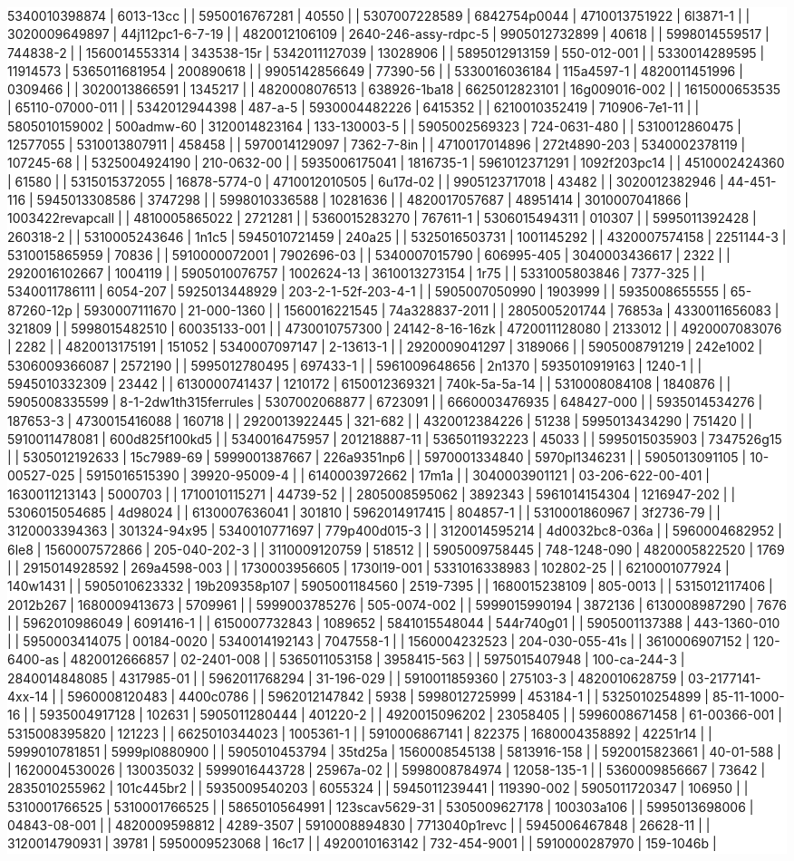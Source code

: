 5340010398874 | 6013-13cc |  | 5950016767281 | 40550 |  | 5307007228589 | 6842754p0044 | 
4710013751922 | 6l3871-1 |  | 3020009649897 | 44j112pc1-6-7-19 |  | 4820012106109 | 2640-246-assy-rdpc-5 | 
9905012732899 | 40618 |  | 5998014559517 | 744838-2 |  | 1560014553314 | 343538-15r | 
5342011127039 | 13028906 |  | 5895012913159 | 550-012-001 |  | 5330014289595 | 11914573 | 
5365011681954 | 200890618 |  | 9905142856649 | 77390-56 |  | 5330016036184 | 115a4597-1 | 
4820011451996 | 0309466 |  | 3020013866591 | 1345217 |  | 4820008076513 | 638926-1ba18 | 
6625012823101 | 16g009016-002 |  | 1615000653535 | 65110-07000-011 |  | 5342012944398 | 487-a-5 | 
5930004482226 | 6415352 |  | 6210010352419 | 710906-7e1-11 |  | 5805010159002 | 500admw-60 | 
3120014823164 | 133-130003-5 |  | 5905002569323 | 724-0631-480 |  | 5310012860475 | 12577055 | 
5310013807911 | 458458 |  | 5970014129097 | 7362-7-8in |  | 4710017014896 | 272t4890-203 | 
5340002378119 | 107245-68 |  | 5325004924190 | 210-0632-00 |  | 5935006175041 | 1816735-1 | 
5961012371291 | 1092f203pc14 |  | 4510002424360 | 61580 |  | 5315015372055 | 16878-5774-0 | 
4710012010505 | 6u17d-02 |  | 9905123717018 | 43482 |  | 3020012382946 | 44-451-116 | 
5945013308586 | 3747298 |  | 5998010336588 | 10281636 |  | 4820017057687 | 48951414 | 
3010007041866 | 1003422revapcall |  | 4810005865022 | 2721281 |  | 5360015283270 | 767611-1 | 
5306015494311 | 010307 |  | 5995011392428 | 260318-2 |  | 5310005243646 | 1n1c5 | 
5945010721459 | 240a25 |  | 5325016503731 | 1001145292 |  | 4320007574158 | 2251144-3 | 
5310015865959 | 70836 |  | 5910000072001 | 7902696-03 |  | 5340007015790 | 606995-405 | 
3040003436617 | 2322 |  | 2920016102667 | 1004119 |  | 5905010076757 | 1002624-13 | 
3610013273154 | 1r75 |  | 5331005803846 | 7377-325 |  | 5340011786111 | 6054-207 | 
5925013448929 | 203-2-1-52f-203-4-1 |  | 5905007050990 | 1903999 |  | 5935008655555 | 65-87260-12p | 
5930007111670 | 21-000-1360 |  | 1560016221545 | 74a328837-2011 |  | 2805005201744 | 76853a | 
4330011656083 | 321809 |  | 5998015482510 | 60035133-001 |  | 4730010757300 | 24142-8-16-16zk | 
4720011128080 | 2133012 |  | 4920007083076 | 2282 |  | 4820013175191 | 151052 | 
5340007097147 | 2-13613-1 |  | 2920009041297 | 3189066 |  | 5905008791219 | 242e1002 | 
5306009366087 | 2572190 |  | 5995012780495 | 697433-1 |  | 5961009648656 | 2n1370 | 
5935010919163 | 1240-1 |  | 5945010332309 | 23442 |  | 6130000741437 | 1210172 | 
6150012369321 | 740k-5a-5a-14 |  | 5310008084108 | 1840876 |  | 5905008335599 | 8-1-2dw1th315ferrules | 
5307002068877 | 6723091 |  | 6660003476935 | 648427-000 |  | 5935014534276 | 187653-3 | 
4730015416088 | 160718 |  | 2920013922445 | 321-682 |  | 4320012384226 | 51238 | 
5995013434290 | 751420 |  | 5910011478081 | 600d825f100kd5 |  | 5340016475957 | 201218887-11 | 
5365011932223 | 45033 |  | 5995015035903 | 7347526g15 |  | 5305012192633 | 15c7989-69 | 
5999001387667 | 226a9351np6 |  | 5970001334840 | 5970pl1346231 |  | 5905013091105 | 10-00527-025 | 
5915016515390 | 39920-95009-4 |  | 6140003972662 | 17m1a |  | 3040003901121 | 03-206-622-00-401 | 
1630011213143 | 5000703 |  | 1710010115271 | 44739-52 |  | 2805008595062 | 3892343 | 
5961014154304 | 1216947-202 |  | 5306015054685 | 4d98024 |  | 6130007636041 | 301810 | 
5962014917415 | 804857-1 |  | 5310001860967 | 3f2736-79 |  | 3120003394363 | 301324-94x95 | 
5340010771697 | 779p400d015-3 |  | 3120014595214 | 4d0032bc8-036a |  | 5960004682952 | 6le8 | 
1560007572866 | 205-040-202-3 |  | 3110009120759 | 518512 |  | 5905009758445 | 748-1248-090 | 
4820005822520 | 1769 |  | 2915014928592 | 269a4598-003 |  | 1730003956605 | 1730l19-001 | 
5331016338983 | 102802-25 |  | 6210001077924 | 140w1431 |  | 5905010623332 | 19b209358p107 | 
5905001184560 | 2519-7395 |  | 1680015238109 | 805-0013 |  | 5315012117406 | 2012b267 | 
1680009413673 | 5709961 |  | 5999003785276 | 505-0074-002 |  | 5999015990194 | 3872136 | 
6130008987290 | 7676 |  | 5962010986049 | 6091416-1 |  | 6150007732843 | 1089652 | 
5841015548044 | 544r740g01 |  | 5905001137388 | 443-1360-010 |  | 5950003414075 | 00184-0020 | 
5340014192143 | 7047558-1 |  | 1560004232523 | 204-030-055-41s |  | 3610006907152 | 120-6400-as | 
4820012666857 | 02-2401-008 |  | 5365011053158 | 3958415-563 |  | 5975015407948 | 100-ca-244-3 | 
2840014848085 | 4317985-01 |  | 5962011768294 | 31-196-029 |  | 5910011859360 | 275103-3 | 
4820010628759 | 03-2177141-4xx-14 |  | 5960008120483 | 4400c0786 |  | 5962012147842 | 5938 | 
5998012725999 | 453184-1 |  | 5325010254899 | 85-11-1000-16 |  | 5935004917128 | 102631 | 
5905011280444 | 401220-2 |  | 4920015096202 | 23058405 |  | 5996008671458 | 61-00366-001 | 
5315008395820 | 121223 |  | 6625010344023 | 1005361-1 |  | 5910006867141 | 822375 | 
1680004358892 | 42251r14 |  | 5999010781851 | 5999pl0880900 |  | 5905010453794 | 35td25a | 
1560008545138 | 5813916-158 |  | 5920015823661 | 40-01-588 |  | 1620004530026 | 130035032 | 
5999016443728 | 25967a-02 |  | 5998008784974 | 12058-135-1 |  | 5360009856667 | 73642 | 
2835010255962 | 101c445br2 |  | 5935009540203 | 6055324 |  | 5945011239441 | 119390-002 | 
5905011720347 | 106950 |  | 5310001766525 | 5310001766525 |  | 5865010564991 | 123scav5629-31 | 
5305009627178 | 100303a106 |  | 5995013698006 | 04843-08-001 |  | 4820009598812 | 4289-3507 | 
5910008894830 | 7713040p1revc |  | 5945006467848 | 26628-11 |  | 3120014790931 | 39781 | 
5950009523068 | 16c17 |  | 4920010163142 | 732-454-9001 |  | 5910000287970 | 159-1046b | 